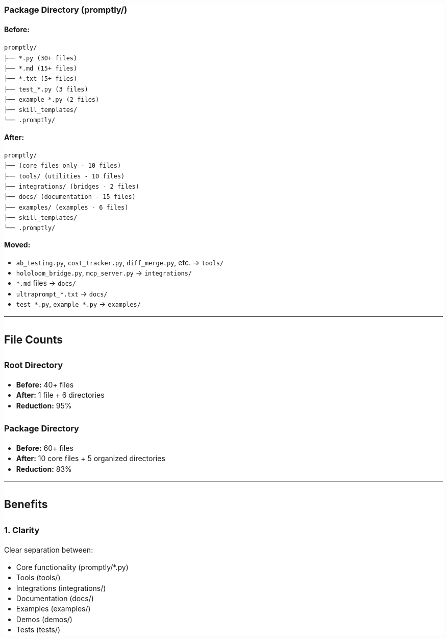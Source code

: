 ### Package Directory (promptly/)

**Before:**
```
promptly/
├── *.py (30+ files)
├── *.md (15+ files)
├── *.txt (5+ files)
├── test_*.py (3 files)
├── example_*.py (2 files)
├── skill_templates/
└── .promptly/
```

**After:**
```
promptly/
├── (core files only - 10 files)
├── tools/ (utilities - 10 files)
├── integrations/ (bridges - 2 files)
├── docs/ (documentation - 15 files)
├── examples/ (examples - 6 files)
├── skill_templates/
└── .promptly/
```

**Moved:**
- `ab_testing.py`, `cost_tracker.py`, `diff_merge.py`, etc. → `tools/`
- `hololoom_bridge.py`, `mcp_server.py` → `integrations/`
- `*.md` files → `docs/`
- `ultraprompt_*.txt` → `docs/`
- `test_*.py`, `example_*.py` → `examples/`

---

## File Counts

### Root Directory
- **Before:** 40+ files
- **After:** 1 file + 6 directories
- **Reduction:** 95%

### Package Directory
- **Before:** 60+ files
- **After:** 10 core files + 5 organized directories
- **Reduction:** 83%

---

## Benefits

### 1. **Clarity**
Clear separation between:
- Core functionality (promptly/*.py)
- Tools (tools/)
- Integrations (integrations/)
- Documentation (docs/)
- Examples (examples/)
- Demos (demos/)
- Tests (tests/)
